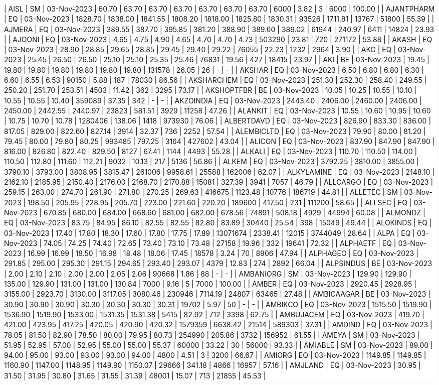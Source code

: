 | AISL | SM | 03-Nov-2023 | 60.70 | 63.70 | 63.70 | 63.70 | 63.70 | 63.70 | 63.70 | 6000 | 3.82 | 3 | 6000 | 100.00 |
| AJANTPHARM | EQ | 03-Nov-2023 | 1828.70 | 1838.00 | 1841.55 | 1808.20 | 1818.00 | 1825.80 | 1830.31 | 93526 | 1711.81 | 13767 | 51800 | 55.39 |
| AJMERA | EQ | 03-Nov-2023 | 389.55 | 387.70 | 395.85 | 381.20 | 388.90 | 389.60 | 389.02 | 61944 | 240.97 | 6411 | 14824 | 23.93 |
| AJOONI | EQ | 03-Nov-2023 | 4.65 | 4.75 | 4.90 | 4.65 | 4.70 | 4.70 | 4.73 | 503290 | 23.81 | 720 | 271172 | 53.88 |
| AKASH | EQ | 03-Nov-2023 | 28.90 | 28.85 | 29.65 | 28.85 | 29.45 | 29.40 | 29.22 | 76055 | 22.23 | 1232 | 2964 | 3.90 |
| AKG | EQ | 03-Nov-2023 | 25.45 | 26.50 | 26.50 | 25.10 | 25.10 | 25.35 | 25.46 | 76831 | 19.56 | 427 | 18415 | 23.97 |
| AKI | BE | 03-Nov-2023 | 19.45 | 19.80 | 19.80 | 19.80 | 19.80 | 19.80 | 19.80 | 131578 | 26.05 | 26 | - | - |
| AKSHAR | EQ | 03-Nov-2023 | 6.50 | 6.80 | 6.80 | 6.30 | 6.60 | 6.55 | 6.53 | 90150 | 5.88 | 187 | 78030 | 86.56 |
| AKSHARCHEM | EQ | 03-Nov-2023 | 251.30 | 252.30 | 258.40 | 249.55 | 250.20 | 251.70 | 253.51 | 4503 | 11.42 | 362 | 3295 | 73.17 |
| AKSHOPTFBR | BE | 03-Nov-2023 | 10.05 | 10.25 | 10.55 | 10.10 | 10.55 | 10.55 | 10.40 | 359089 | 37.35 | 342 | - | - |
| AKZOINDIA | EQ | 03-Nov-2023 | 2443.40 | 2406.00 | 2460.00 | 2406.00 | 2450.00 | 2442.55 | 2440.97 | 23823 | 581.51 | 3929 | 11258 | 47.26 |
| ALANKIT | EQ | 03-Nov-2023 | 10.55 | 10.60 | 10.95 | 10.60 | 10.75 | 10.70 | 10.78 | 1280406 | 138.06 | 1418 | 973930 | 76.06 |
| ALBERTDAVD | EQ | 03-Nov-2023 | 826.90 | 833.30 | 836.00 | 817.05 | 829.00 | 822.60 | 827.14 | 3914 | 32.37 | 736 | 2252 | 57.54 |
| ALEMBICLTD | EQ | 03-Nov-2023 | 79.90 | 80.00 | 81.20 | 79.45 | 80.00 | 79.80 | 80.25 | 993485 | 797.25 | 3164 | 427602 | 43.04 |
| ALICON | EQ | 03-Nov-2023 | 837.90 | 847.90 | 847.90 | 816.00 | 826.80 | 822.40 | 829.50 | 8127 | 67.41 | 1144 | 4493 | 55.28 |
| ALKALI | EQ | 03-Nov-2023 | 110.70 | 110.50 | 114.00 | 110.50 | 112.80 | 111.60 | 112.21 | 9032 | 10.13 | 217 | 5136 | 56.86 |
| ALKEM | EQ | 03-Nov-2023 | 3792.25 | 3810.00 | 3855.00 | 3790.10 | 3793.00 | 3808.95 | 3815.47 | 261006 | 9958.61 | 25588 | 162006 | 62.07 |
| ALKYLAMINE | EQ | 03-Nov-2023 | 2148.10 | 2162.10 | 2185.95 | 2150.40 | 2176.00 | 2168.70 | 2170.88 | 15081 | 327.39 | 3941 | 7057 | 46.79 |
| ALLCARGO | EQ | 03-Nov-2023 | 259.15 | 263.00 | 274.70 | 261.90 | 271.80 | 270.25 | 269.63 | 416675 | 1123.48 | 10776 | 186719 | 44.81 |
| ALLETEC | SM | 03-Nov-2023 | 198.50 | 205.95 | 228.95 | 205.70 | 223.00 | 221.60 | 220.20 | 189600 | 417.50 | 231 | 111200 | 58.65 |
| ALLSEC | EQ | 03-Nov-2023 | 670.85 | 680.00 | 684.00 | 668.60 | 681.00 | 682.00 | 678.56 | 74891 | 508.18 | 4929 | 44994 | 60.08 |
| ALMONDZ | EQ | 03-Nov-2023 | 83.75 | 84.95 | 86.10 | 82.55 | 82.55 | 82.80 | 83.89 | 30440 | 25.54 | 398 | 15049 | 49.44 |
| ALOKINDS | EQ | 03-Nov-2023 | 17.40 | 17.80 | 18.30 | 17.60 | 17.80 | 17.75 | 17.89 | 13071674 | 2338.41 | 12015 | 3744049 | 28.64 |
| ALPA | EQ | 03-Nov-2023 | 74.05 | 74.25 | 74.40 | 72.65 | 73.40 | 73.10 | 73.48 | 27158 | 19.96 | 332 | 19641 | 72.32 |
| ALPHAETF | EQ | 03-Nov-2023 | 16.99 | 16.99 | 18.50 | 16.98 | 18.48 | 18.06 | 17.45 | 18578 | 3.24 | 70 | 8906 | 47.94 |
| ALPHAGEO | EQ | 03-Nov-2023 | 291.85 | 295.00 | 295.30 | 291.15 | 294.65 | 293.40 | 293.07 | 4379 | 12.83 | 274 | 2892 | 66.04 |
| ALPSINDUS | BE | 03-Nov-2023 | 2.00 | 2.10 | 2.10 | 2.00 | 2.00 | 2.05 | 2.06 | 90668 | 1.86 | 88 | - | - |
| AMBANIORG | SM | 03-Nov-2023 | 129.90 | 129.90 | 135.00 | 129.90 | 131.00 | 131.00 | 130.84 | 7000 | 9.16 | 5 | 7000 | 100.00 |
| AMBER | EQ | 03-Nov-2023 | 2920.45 | 2928.95 | 3155.00 | 2923.70 | 3130.00 | 3117.05 | 3080.46 | 230946 | 7114.19 | 24807 | 63465 | 27.48 |
| AMBICAAGAR | BE | 03-Nov-2023 | 30.90 | 30.90 | 30.90 | 30.30 | 30.30 | 30.30 | 30.31 | 19702 | 5.97 | 50 | - | - |
| AMBIKCO | EQ | 03-Nov-2023 | 1515.50 | 1519.90 | 1536.90 | 1519.90 | 1533.00 | 1531.35 | 1531.38 | 5415 | 82.92 | 712 | 3398 | 62.75 |
| AMBUJACEM | EQ | 03-Nov-2023 | 419.70 | 421.00 | 423.95 | 417.25 | 420.05 | 420.90 | 420.32 | 1579359 | 6638.42 | 21514 | 589303 | 37.31 |
| AMDIND | EQ | 03-Nov-2023 | 78.05 | 81.50 | 82.90 | 78.50 | 80.00 | 79.95 | 80.73 | 254990 | 205.86 | 3732 | 156952 | 61.55 |
| AMEYA | SM | 03-Nov-2023 | 51.95 | 52.95 | 57.00 | 52.95 | 55.00 | 55.00 | 55.37 | 60000 | 33.22 | 30 | 56000 | 93.33 |
| AMIABLE | SM | 03-Nov-2023 | 89.00 | 94.00 | 95.00 | 93.00 | 93.00 | 93.00 | 94.00 | 4800 | 4.51 | 3 | 3200 | 66.67 |
| AMIORG | EQ | 03-Nov-2023 | 1149.85 | 1149.85 | 1160.90 | 1147.00 | 1148.95 | 1149.90 | 1150.07 | 29666 | 341.18 | 4866 | 16957 | 57.16 |
| AMJLAND | EQ | 03-Nov-2023 | 30.95 | 31.50 | 31.95 | 30.80 | 31.65 | 31.55 | 31.39 | 48001 | 15.07 | 713 | 21855 | 45.53 |